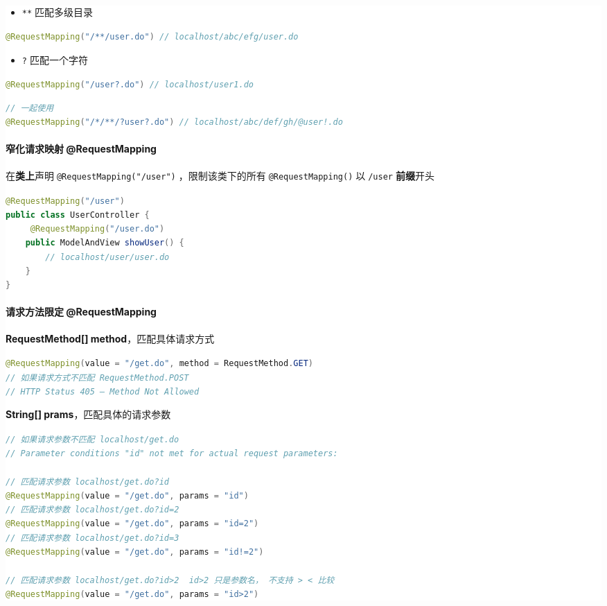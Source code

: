 * `**` 匹配多级目录

```java
@RequestMapping("/**/user.do") // localhost/abc/efg/user.do
```

* `?` 匹配一个字符

```java
@RequestMapping("/user?.do") // localhost/user1.do
```

```java
// 一起使用
@RequestMapping("/*/**/?user?.do") // localhost/abc/def/gh/@user!.do
```

#### 窄化请求映射 @RequestMapping

在**类上**声明 `@RequestMapping("/user")` ，限制该类下的所有 `@RequestMapping()`  以 `/user` **前缀**开头

```java
@RequestMapping("/user")
public class UserController {
     @RequestMapping("/user.do")
    public ModelAndView showUser() {
        // localhost/user/user.do
    }
}
```

#### 请求方法限定 @RequestMapping

**RequestMethod[] method**，匹配具体请求方式

```java
@RequestMapping(value = "/get.do", method = RequestMethod.GET)
// 如果请求方式不匹配 RequestMethod.POST
// HTTP Status 405 – Method Not Allowed
```

**String[] prams**，匹配具体的请求参数

```java
// 如果请求参数不匹配 localhost/get.do
// Parameter conditions "id" not met for actual request parameters:

// 匹配请求参数 localhost/get.do?id
@RequestMapping(value = "/get.do", params = "id") 
// 匹配请求参数 localhost/get.do?id=2
@RequestMapping(value = "/get.do", params = "id=2") 
// 匹配请求参数 localhost/get.do?id=3
@RequestMapping(value = "/get.do", params = "id!=2") 

// 匹配请求参数 localhost/get.do?id>2  id>2 只是参数名， 不支持 > < 比较
@RequestMapping(value = "/get.do", params = "id>2") 
```
